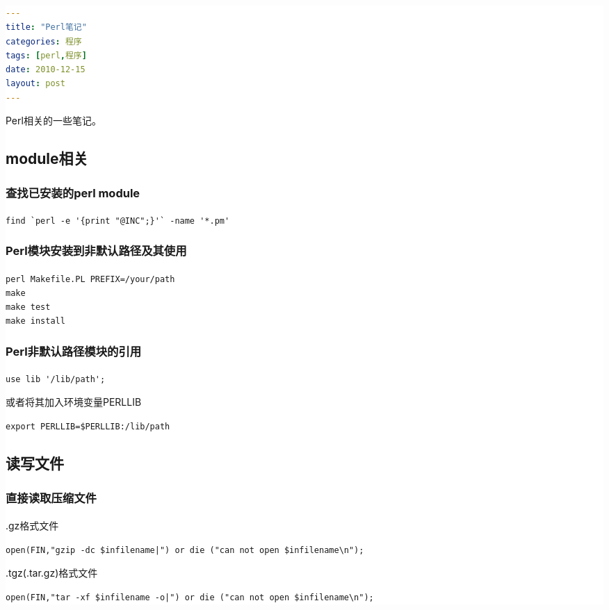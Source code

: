 ```yaml
---
title: "Perl笔记"
categories: 程序
tags: [perl,程序]
date: 2010-12-15
layout: post
---
```

Perl相关的一些笔记。


## module相关
### 查找已安装的perl module

```
find `perl -e '{print "@INC";}'` -name '*.pm'
```

### Perl模块安装到非默认路径及其使用

```
perl Makefile.PL PREFIX=/your/path
make
make test
make install
```

### Perl非默认路径模块的引用

```
use lib '/lib/path';
```

或者将其加入环境变量PERLLIB

```
export PERLLIB=$PERLLIB:/lib/path
```

## 读写文件

### 直接读取压缩文件

.gz格式文件

```
open(FIN,"gzip -dc $infilename|") or die ("can not open $infilename\n");
```

.tgz(.tar.gz)格式文件

```
open(FIN,"tar -xf $infilename -o|") or die ("can not open $infilename\n");
```
